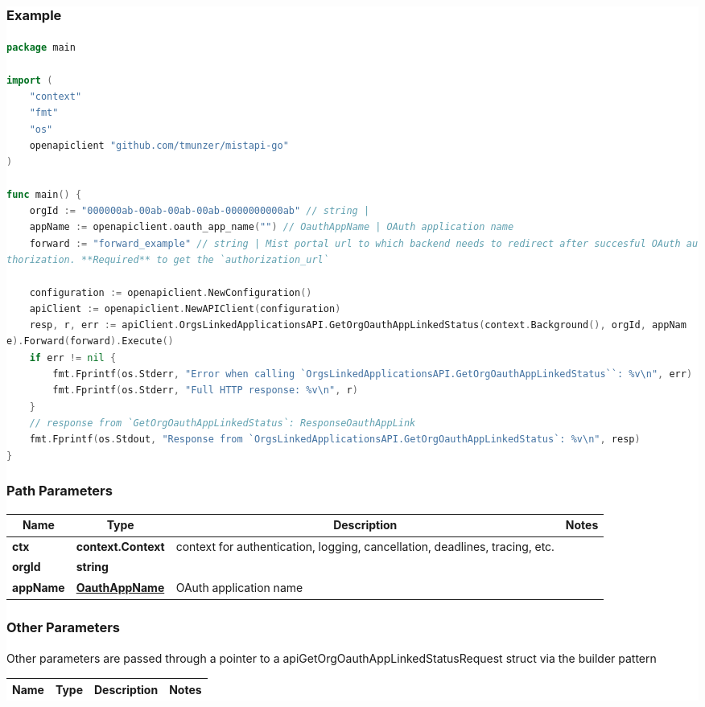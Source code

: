 
### Example

```go
package main

import (
	"context"
	"fmt"
	"os"
	openapiclient "github.com/tmunzer/mistapi-go"
)

func main() {
	orgId := "000000ab-00ab-00ab-00ab-0000000000ab" // string | 
	appName := openapiclient.oauth_app_name("") // OauthAppName | OAuth application name
	forward := "forward_example" // string | Mist portal url to which backend needs to redirect after succesful OAuth authorization. **Required** to get the `authorization_url`

	configuration := openapiclient.NewConfiguration()
	apiClient := openapiclient.NewAPIClient(configuration)
	resp, r, err := apiClient.OrgsLinkedApplicationsAPI.GetOrgOauthAppLinkedStatus(context.Background(), orgId, appName).Forward(forward).Execute()
	if err != nil {
		fmt.Fprintf(os.Stderr, "Error when calling `OrgsLinkedApplicationsAPI.GetOrgOauthAppLinkedStatus``: %v\n", err)
		fmt.Fprintf(os.Stderr, "Full HTTP response: %v\n", r)
	}
	// response from `GetOrgOauthAppLinkedStatus`: ResponseOauthAppLink
	fmt.Fprintf(os.Stdout, "Response from `OrgsLinkedApplicationsAPI.GetOrgOauthAppLinkedStatus`: %v\n", resp)
}
```

### Path Parameters


Name | Type | Description  | Notes
------------- | ------------- | ------------- | -------------
**ctx** | **context.Context** | context for authentication, logging, cancellation, deadlines, tracing, etc.
**orgId** | **string** |  | 
**appName** | [**OauthAppName**](.md) | OAuth application name | 

### Other Parameters

Other parameters are passed through a pointer to a apiGetOrgOauthAppLinkedStatusRequest struct via the builder pattern


Name | Type | Description  | Notes
------------- | ------------- | ------------- | -------------

